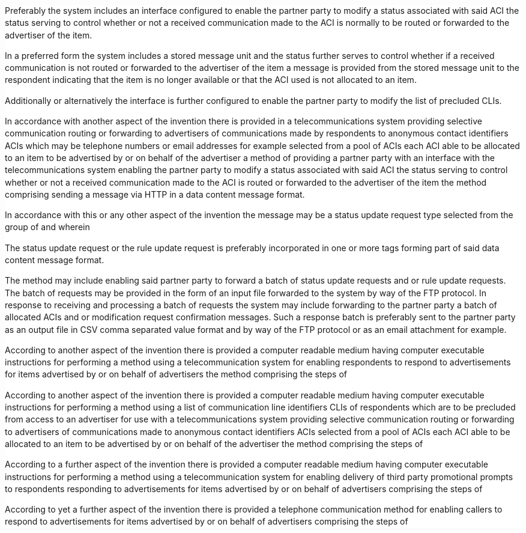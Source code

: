 Preferably the system includes an interface configured to enable the partner party to modify a status associated with said ACI the status serving to control whether or not a received communication made to the ACI is normally to be routed or forwarded to the advertiser of the item.

In a preferred form the system includes a stored message unit and the status further serves to control whether if a received communication is not routed or forwarded to the advertiser of the item a message is provided from the stored message unit to the respondent indicating that the item is no longer available or that the ACI used is not allocated to an item.

Additionally or alternatively the interface is further configured to enable the partner party to modify the list of precluded CLIs.

In accordance with another aspect of the invention there is provided in a telecommunications system providing selective communication routing or forwarding to advertisers of communications made by respondents to anonymous contact identifiers ACIs which may be telephone numbers or email addresses for example selected from a pool of ACIs each ACI able to be allocated to an item to be advertised by or on behalf of the advertiser a method of providing a partner party with an interface with the telecommunications system enabling the partner party to modify a status associated with said ACI the status serving to control whether or not a received communication made to the ACI is routed or forwarded to the advertiser of the item the method comprising sending a message via HTTP in a data content message format.

In accordance with this or any other aspect of the invention the message may be a status update request type selected from the group of and wherein 

The status update request or the rule update request is preferably incorporated in one or more tags forming part of said data content message format.

The method may include enabling said partner party to forward a batch of status update requests and or rule update requests. The batch of requests may be provided in the form of an input file forwarded to the system by way of the FTP protocol. In response to receiving and processing a batch of requests the system may include forwarding to the partner party a batch of allocated ACIs and or modification request confirmation messages. Such a response batch is preferably sent to the partner party as an output file in CSV comma separated value format and by way of the FTP protocol or as an email attachment for example.

According to another aspect of the invention there is provided a computer readable medium having computer executable instructions for performing a method using a telecommunication system for enabling respondents to respond to advertisements for items advertised by or on behalf of advertisers the method comprising the steps of 

According to another aspect of the invention there is provided a computer readable medium having computer executable instructions for performing a method using a list of communication line identifiers CLIs of respondents which are to be precluded from access to an advertiser for use with a telecommunications system providing selective communication routing or forwarding to advertisers of communications made to anonymous contact identifiers ACIs selected from a pool of ACIs each ACI able to be allocated to an item to be advertised by or on behalf of the advertiser the method comprising the steps of

According to a further aspect of the invention there is provided a computer readable medium having computer executable instructions for performing a method using a telecommunication system for enabling delivery of third party promotional prompts to respondents responding to advertisements for items advertised by or on behalf of advertisers comprising the steps of 

According to yet a further aspect of the invention there is provided a telephone communication method for enabling callers to respond to advertisements for items advertised by or on behalf of advertisers comprising the steps of 
